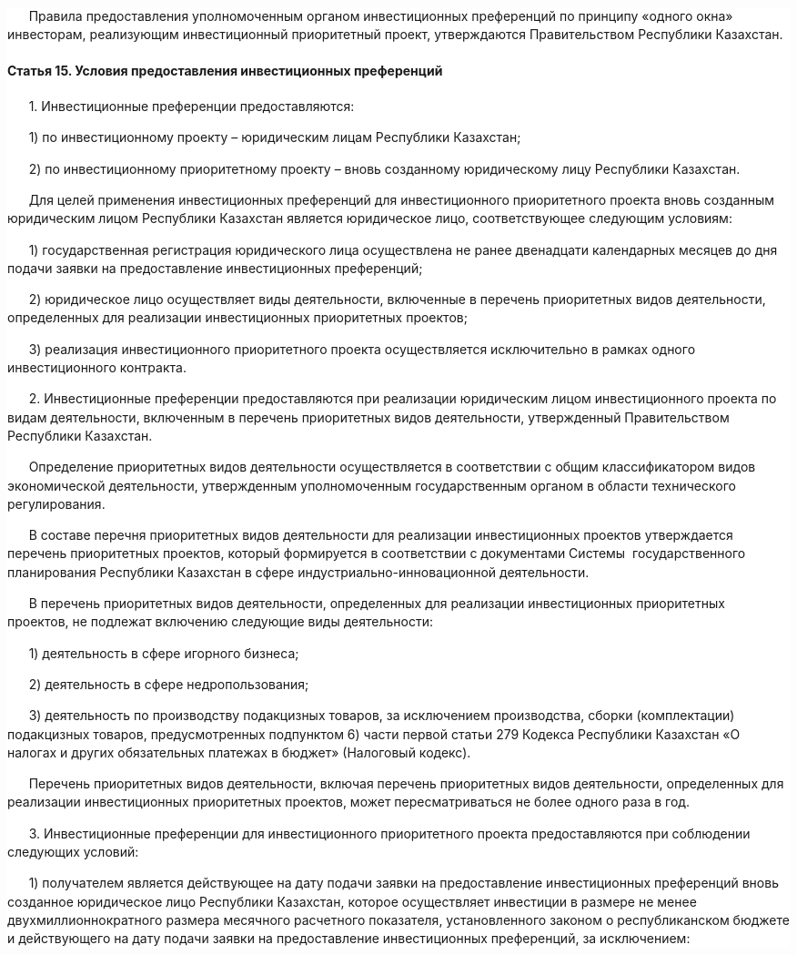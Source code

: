       Правила предоставления уполномоченным органом инвестиционных преференций по принципу «одного окна» инвесторам, реализующим инвестиционный приоритетный проект, утверждаются Правительством Республики Казахстан.

#### Статья 15. Условия предоставления инвестиционных преференций

      1. Инвестиционные преференции предоставляются:

      1) по инвестиционному проекту – юридическим лицам Республики Казахстан;

      2) по инвестиционному приоритетному проекту – вновь созданному юридическому лицу Республики Казахстан.

      Для целей применения инвестиционных преференций для инвестиционного приоритетного проекта вновь созданным юридическим лицом Республики Казахстан является юридическое лицо, соответствующее следующим условиям:

      1) государственная регистрация юридического лица осуществлена не ранее двенадцати календарных месяцев до дня подачи заявки на предоставление инвестиционных преференций;

      2) юридическое лицо осуществляет виды деятельности, включенные в перечень приоритетных видов деятельности, определенных для реализации инвестиционных приоритетных проектов;

      3) реализация инвестиционного приоритетного проекта осуществляется исключительно в рамках одного инвестиционного контракта.

      2. Инвестиционные преференции предоставляются при реализации юридическим лицом инвестиционного проекта по видам деятельности, включенным в перечень приоритетных видов деятельности, утвержденный Правительством Республики Казахстан.

      Определение приоритетных видов деятельности осуществляется в соответствии с общим классификатором видов экономической деятельности, утвержденным уполномоченным государственным органом в области технического регулирования.

      В составе перечня приоритетных видов деятельности для реализации инвестиционных проектов утверждается перечень приоритетных проектов, который формируется в соответствии с документами Системы  государственного планирования Республики Казахстан в сфере индустриально-инновационной деятельности.

      В перечень приоритетных видов деятельности, определенных для реализации инвестиционных приоритетных проектов, не подлежат включению следующие виды деятельности:

      1) деятельность в сфере игорного бизнеса;

      2) деятельность в сфере недропользования;

      3) деятельность по производству подакцизных товаров, за исключением производства, сборки (комплектации) подакцизных товаров, предусмотренных подпунктом 6) части первой статьи 279 Кодекса Республики Казахстан «О налогах и других обязательных платежах в бюджет» (Налоговый кодекс).

      Перечень приоритетных видов деятельности, включая перечень приоритетных видов деятельности, определенных для реализации инвестиционных приоритетных проектов, может пересматриваться не более одного раза в год.

      3. Инвестиционные преференции для инвестиционного приоритетного проекта предоставляются при соблюдении следующих условий:

      1) получателем является действующее на дату подачи заявки на предоставление инвестиционных преференций вновь созданное юридическое лицо Республики Казахстан, которое осуществляет инвестиции в размере не менее двухмиллионнократного размера месячного расчетного показателя, установленного законом о республиканском бюджете и действующего на дату подачи заявки на предоставление инвестиционных преференций, за исключением:
